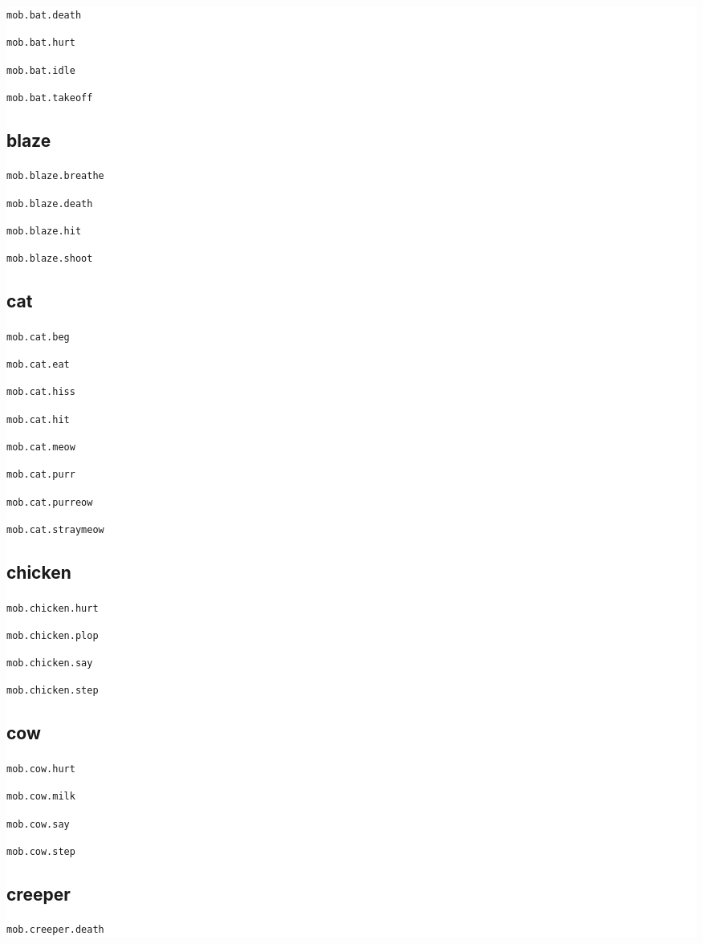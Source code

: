`mob.bat.death`

`mob.bat.hurt`

`mob.bat.idle`

`mob.bat.takeoff`

## blaze

`mob.blaze.breathe`

`mob.blaze.death`

`mob.blaze.hit`

`mob.blaze.shoot`

## cat

`mob.cat.beg`

`mob.cat.eat`

`mob.cat.hiss`

`mob.cat.hit`

`mob.cat.meow`

`mob.cat.purr`

`mob.cat.purreow`

`mob.cat.straymeow`

## chicken

`mob.chicken.hurt`

`mob.chicken.plop`

`mob.chicken.say`

`mob.chicken.step`

## cow

`mob.cow.hurt`

`mob.cow.milk`

`mob.cow.say`

`mob.cow.step`

## creeper

`mob.creeper.death`
